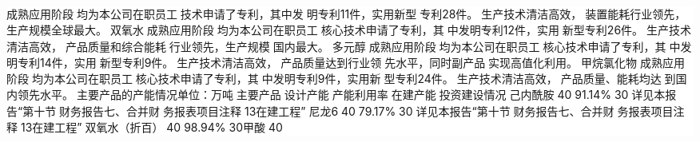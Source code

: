 成熟应用阶段
均为本公司在职员工
技术申请了专利，其中发
明专利11件，实用新型
专利28件。
生产技术清洁高效，
装置能耗行业领先，
生产规模全球最大。
双氧水
成熟应用阶段
均为本公司在职员工
核心技术申请了专利，其
中发明专利12件，实用
新型专利26件。
生产技术清洁高效，
产品质量和综合能耗
行业领先，生产规模
国内最大。
多元醇
成熟应用阶段
均为本公司在职员工
核心技术申请了专利，其
中发明专利14件，实用
新型专利9件。
生产技术清洁高效，
产品质量达到行业领
先水平，同时副产品
实现高值化利用。
甲烷氯化物
成熟应用阶段
均为本公司在职员工
核心技术申请了专利，其
中发明专利9件，实用新
型专利24件。
生产技术清洁高效，
产品质量、能耗均达
到国内领先水平。
主要产品的产能情况单位：万吨
主要产品
设计产能
产能利用率
在建产能
投资建设情况
己内酰胺
40
91.14%
30
详见本报告“第十节
财务报告七、合并财
务报表项目注释
13在建工程”
尼龙6
40
79.17%
30
详见本报告“第十节
财务报告七、合并财
务报表项目注释
13在建工程”
双氧水（折百）
40
98.94%
30甲酸
40